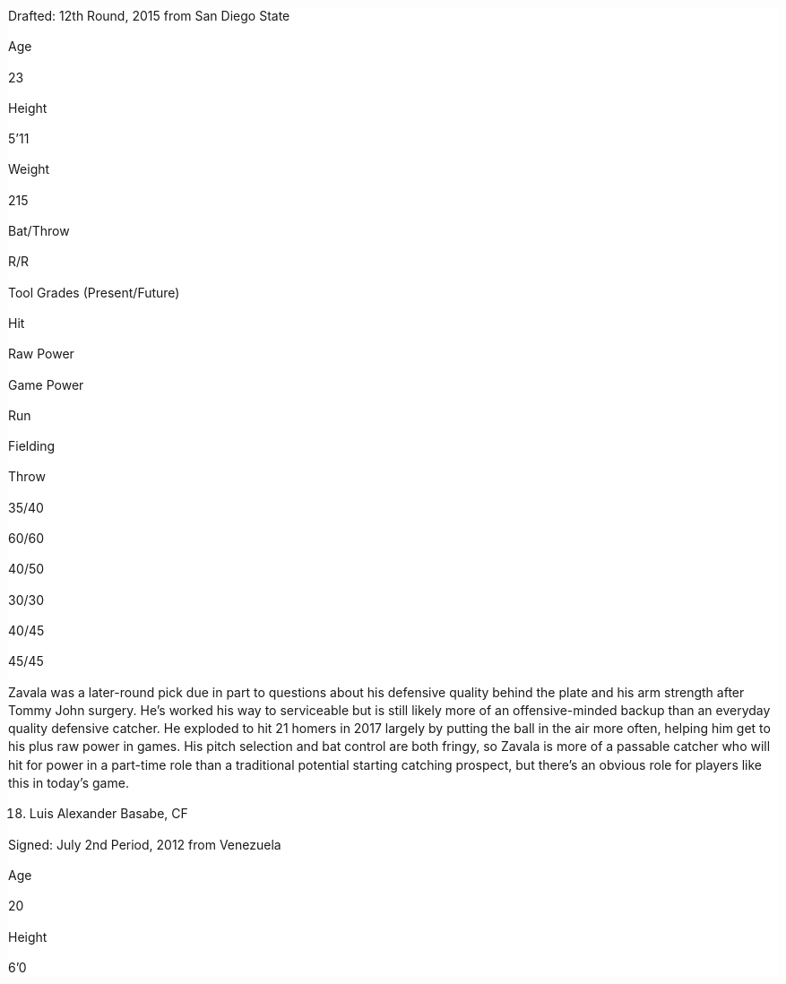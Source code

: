 Drafted: 12th Round, 2015 from San Diego State

Age

23

Height

5’11

Weight

215

Bat/Throw

R/R

Tool Grades (Present/Future)

Hit

Raw Power

Game Power

Run

Fielding

Throw

35/40

60/60

40/50

30/30

40/45

45/45

Zavala was a later-round pick due in part to questions about his defensive quality behind the plate and his arm strength after Tommy John surgery. He’s worked his way to serviceable but is still likely more of an offensive-minded backup than an everyday quality defensive catcher. He exploded to hit 21 homers in 2017 largely by putting the ball in the air more often, helping him get to his plus raw power in games. His pitch selection and bat control are both fringy, so Zavala is more of a passable catcher who will hit for power in a part-time role than a traditional potential starting catching prospect, but there’s an obvious role for players like this in today’s game.

18. Luis Alexander Basabe, CF

Signed: July 2nd Period, 2012 from Venezuela

Age

20

Height

6’0
